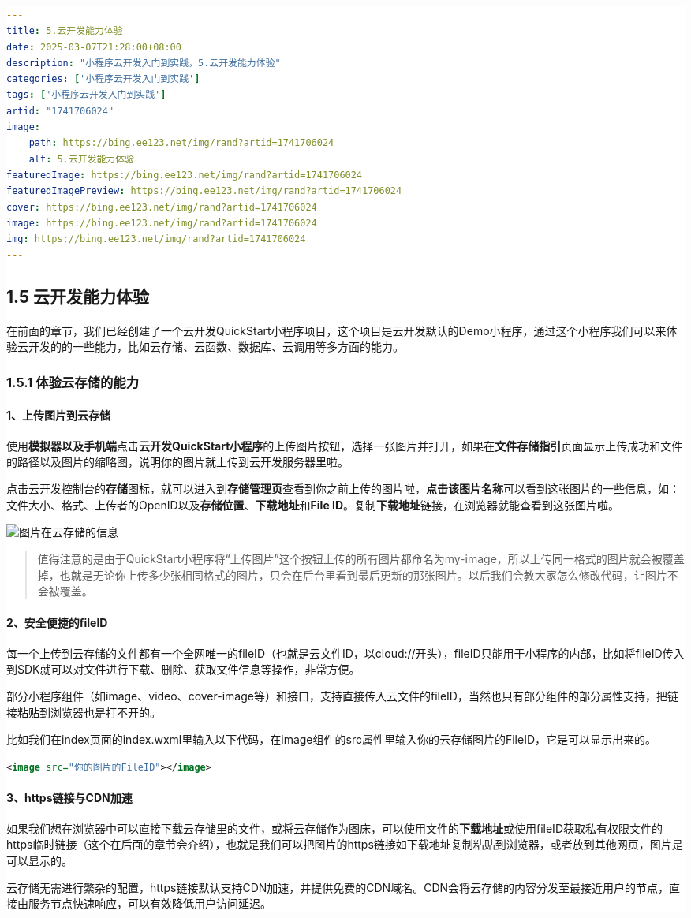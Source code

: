 ```yaml
---
title: 5.云开发能力体验
date: 2025-03-07T21:28:00+08:00
description: "小程序云开发入门到实践，5.云开发能力体验"
categories: ['小程序云开发入门到实践']
tags: ['小程序云开发入门到实践']
artid: "1741706024"
image:
    path: https://bing.ee123.net/img/rand?artid=1741706024
    alt: 5.云开发能力体验
featuredImage: https://bing.ee123.net/img/rand?artid=1741706024
featuredImagePreview: https://bing.ee123.net/img/rand?artid=1741706024
cover: https://bing.ee123.net/img/rand?artid=1741706024
image: https://bing.ee123.net/img/rand?artid=1741706024
img: https://bing.ee123.net/img/rand?artid=1741706024
---
```


## 1.5 云开发能力体验
在前面的章节，我们已经创建了一个云开发QuickStart小程序项目，这个项目是云开发默认的Demo小程序，通过这个小程序我们可以来体验云开发的的一些能力，比如云存储、云函数、数据库、云调用等多方面的能力。

### 1.5.1 体验云存储的能力
#### 1、上传图片到云存储
使用**模拟器以及手机端**点击**云开发QuickStart小程序**的上传图片按钮，选择一张图片并打开，如果在**文件存储指引**页面显示上传成功和文件的路径以及图片的缩略图，说明你的图片就上传到云开发服务器里啦。

点击云开发控制台的**存储**图标，就可以进入到**存储管理页**查看到你之前上传的图片啦，**点击该图片名称**可以看到这张图片的一些信息，如：文件大小、格式、上传者的OpenID以及**存储位置**、**下载地址**和**File ID**。复制**下载地址**链接，在浏览器就能查看到这张图片啦。

![图片在云存储的信息](https://p3-juejin.byteimg.com/tos-cn-i-k3u1fbpfcp/79fdb327f474481f9a6f8fe57450700f~tplv-k3u1fbpfcp-zoom-1.image)

> 值得注意的是由于QuickStart小程序将“上传图片”这个按钮上传的所有图片都命名为my-image，所以上传同一格式的图片就会被覆盖掉，也就是无论你上传多少张相同格式的图片，只会在后台里看到最后更新的那张图片。以后我们会教大家怎么修改代码，让图片不会被覆盖。

#### 2、安全便捷的fileID
每一个上传到云存储的文件都有一个全网唯一的fileID（也就是云文件ID，以cloud://开头），fileID只能用于小程序的内部，比如将fileID传入到SDK就可以对文件进行下载、删除、获取文件信息等操作，非常方便。

部分小程序组件（如image、video、cover-image等）和接口，支持直接传入云文件的fileID，当然也只有部分组件的部分属性支持，把链接粘贴到浏览器也是打不开的。

比如我们在index页面的index.wxml里输入以下代码，在image组件的src属性里输入你的云存储图片的FileID，它是可以显示出来的。
```xml
<image src="你的图片的FileID"></image>
```

#### 3、https链接与CDN加速
如果我们想在浏览器中可以直接下载云存储里的文件，或将云存储作为图床，可以使用文件的**下载地址**或使用fileID获取私有权限文件的https临时链接（这个在后面的章节会介绍），也就是我们可以把图片的https链接如下载地址复制粘贴到浏览器，或者放到其他网页，图片是可以显示的。

云存储无需进行繁杂的配置，https链接默认支持CDN加速，并提供免费的CDN域名。CDN会将云存储的内容分发至最接近用户的节点，直接由服务节点快速响应，可以有效降低用户访问延迟。
